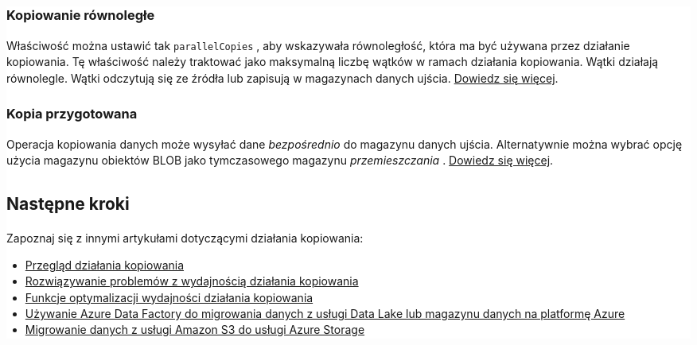 ### <a name="parallel-copy"></a>Kopiowanie równoległe

Właściwość można ustawić tak `parallelCopies` , aby wskazywała równoległość, która ma być używana przez działanie kopiowania. Tę właściwość należy traktować jako maksymalną liczbę wątków w ramach działania kopiowania. Wątki działają równolegle. Wątki odczytują się ze źródła lub zapisują w magazynach danych ujścia. [Dowiedz się więcej](copy-activity-performance-features.md#parallel-copy).

### <a name="staged-copy"></a>Kopia przygotowana

Operacja kopiowania danych może wysyłać dane _bezpośrednio_ do magazynu danych ujścia. Alternatywnie można wybrać opcję użycia magazynu obiektów BLOB jako tymczasowego magazynu _przemieszczania_ . [Dowiedz się więcej](copy-activity-performance-features.md#staged-copy).

## <a name="next-steps"></a>Następne kroki

Zapoznaj się z innymi artykułami dotyczącymi działania kopiowania:

* [Przegląd działania kopiowania](copy-activity-overview.md)
* [Rozwiązywanie problemów z wydajnością działania kopiowania](copy-activity-performance-troubleshooting.md)
* [Funkcje optymalizacji wydajności działania kopiowania](copy-activity-performance-features.md)
* [Używanie Azure Data Factory do migrowania danych z usługi Data Lake lub magazynu danych na platformę Azure](data-migration-guidance-overview.md)
* [Migrowanie danych z usługi Amazon S3 do usługi Azure Storage](data-migration-guidance-s3-azure-storage.md)
